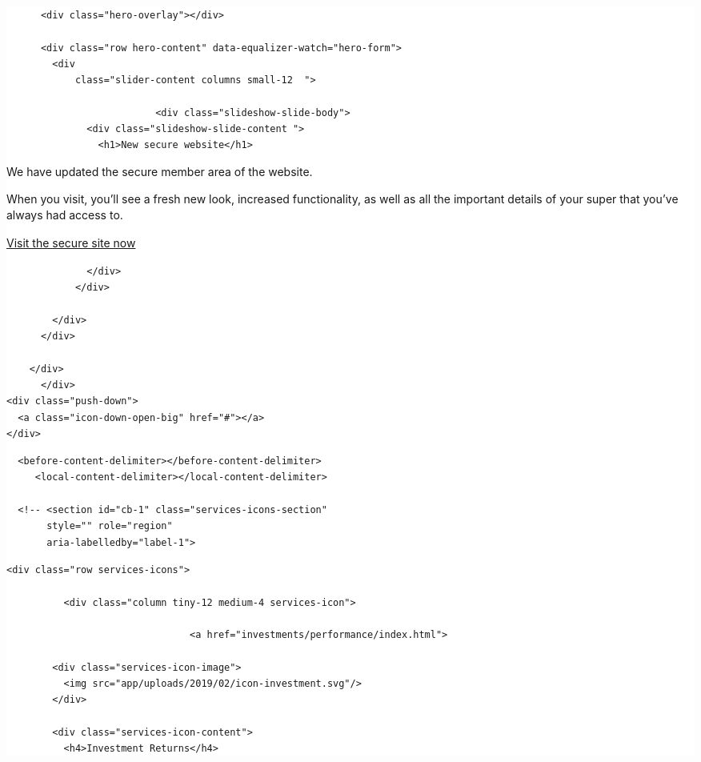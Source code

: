           
          <div class="hero-overlay"></div>

          <div class="row hero-content" data-equalizer-watch="hero-form">
            <div
                class="slider-content columns small-12  ">

                              <div class="slideshow-slide-body">
                  <div class="slideshow-slide-content ">
                    <h1>New secure website</h1>
<p>We have updated the secure member area of the website.</p>
<p>When you visit, you&#8217;ll see a fresh new look, increased functionality, as well as all the important details of your super that you&#8217;ve always had access to.</p>
<p><a class="button medium" role="button" href="https://www.youraccountonline.com/form/login.html?login_uri=EISS" aria-label="Button">Visit the secure site now</a></p>

                  </div>
                </div>
              
            </div>
          </div>

        </div>
          </div>
    <div class="push-down">
      <a class="icon-down-open-big" href="#"></a>
    </div>
  </div>

  </div>
  

  
  
      <before-content-delimiter></before-content-delimiter>
         <local-content-delimiter></local-content-delimiter>
     
      <!-- <section id="cb-1" class="services-icons-section"
           style="" role="region"
           aria-labelledby="label-1">

    
  <div class="curve primary top-right "></div>




    
    <div class="row services-icons">

              <div class="column tiny-12 medium-4 services-icon">

                                    <a href="investments/performance/index.html">
                      
            <div class="services-icon-image">
              <img src="app/uploads/2019/02/icon-investment.svg"/>
            </div>

            <div class="services-icon-content">
              <h4>Investment Returns</h4>
